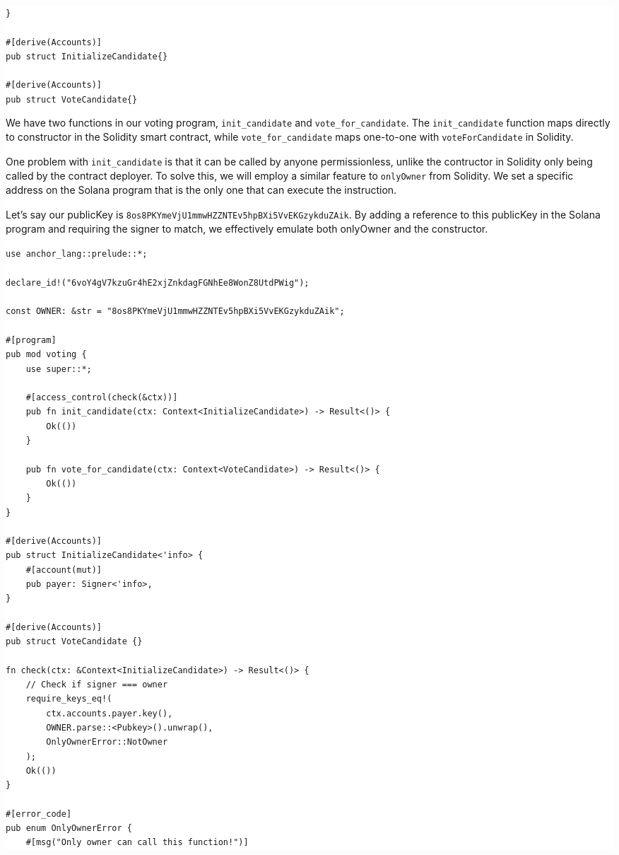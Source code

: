 ```
}

#[derive(Accounts)]
pub struct InitializeCandidate{}

#[derive(Accounts)]
pub struct VoteCandidate{}
```

We have two functions in our voting program, `init_candidate` and `vote_for_candidate`.
The `init_candidate` function maps directly to constructor in the Solidity smart contract, while `vote_for_candidate` maps one-to-one with `voteForCandidate` in Solidity.

One problem with `init_candidate` is that it can be called by anyone permissionless, unlike the contructor in Solidity only being called by the contract deployer. To solve this, we will employ a similar feature to `onlyOwner` from Solidity. We set a specific address on the Solana program that is the only one that can execute the instruction.

Let’s say our publicKey is `8os8PKYmeVjU1mmwHZZNTEv5hpBXi5VvEKGzykduZAik`. By adding a reference to this publicKey in the Solana program and requiring the signer to match, we effectively emulate both onlyOwner and the constructor.

```
use anchor_lang::prelude::*;

declare_id!("6voY4gV7kzuGr4hE2xjZnkdagFGNhEe8WonZ8UtdPWig");

const OWNER: &str = "8os8PKYmeVjU1mmwHZZNTEv5hpBXi5VvEKGzykduZAik";

#[program]
pub mod voting {
    use super::*;

    #[access_control(check(&ctx))]
    pub fn init_candidate(ctx: Context<InitializeCandidate>) -> Result<()> {
        Ok(())
    }

    pub fn vote_for_candidate(ctx: Context<VoteCandidate>) -> Result<()> {
        Ok(())
    }
}

#[derive(Accounts)]
pub struct InitializeCandidate<'info> {
    #[account(mut)]
    pub payer: Signer<'info>,
}

#[derive(Accounts)]
pub struct VoteCandidate {}

fn check(ctx: &Context<InitializeCandidate>) -> Result<()> {
    // Check if signer === owner
    require_keys_eq!(
        ctx.accounts.payer.key(),
        OWNER.parse::<Pubkey>().unwrap(),
        OnlyOwnerError::NotOwner
    );
    Ok(())
}

#[error_code]
pub enum OnlyOwnerError {
    #[msg("Only owner can call this function!")]
```